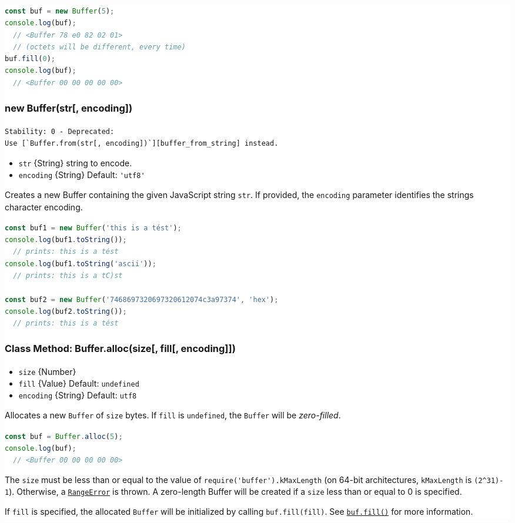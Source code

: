 ```js
const buf = new Buffer(5);
console.log(buf);
  // <Buffer 78 e0 82 02 01>
  // (octets will be different, every time)
buf.fill(0);
console.log(buf);
  // <Buffer 00 00 00 00 00>
```

### new Buffer(str[, encoding])


    Stability: 0 - Deprecated:
    Use [`Buffer.from(str[, encoding])`][buffer_from_string] instead.

* `str` {String} string to encode.
* `encoding` {String} Default: `'utf8'`

Creates a new Buffer containing the given JavaScript string `str`. If
provided, the `encoding` parameter identifies the strings character encoding.

```js
const buf1 = new Buffer('this is a tést');
console.log(buf1.toString());
  // prints: this is a tést
console.log(buf1.toString('ascii'));
  // prints: this is a tC)st

const buf2 = new Buffer('7468697320697320612074c3a97374', 'hex');
console.log(buf2.toString());
  // prints: this is a tést
```

### Class Method: Buffer.alloc(size[, fill[, encoding]])


* `size` {Number}
* `fill` {Value} Default: `undefined`
* `encoding` {String} Default: `utf8`

Allocates a new `Buffer` of `size` bytes. If `fill` is `undefined`, the
`Buffer` will be *zero-filled*.

```js
const buf = Buffer.alloc(5);
console.log(buf);
  // <Buffer 00 00 00 00 00>
```

The `size` must be less than or equal to the value of
`require('buffer').kMaxLength` (on 64-bit architectures, `kMaxLength` is
`(2^31)-1`). Otherwise, a [`RangeError`][] is thrown. A zero-length Buffer will
be created if a `size` less than or equal to 0 is specified.

If `fill` is specified, the allocated `Buffer` will be initialized by calling
`buf.fill(fill)`. See [`buf.fill()`][] for more information.


[iterator]: https://developer.mozilla.org/en-US/docs/Web/JavaScript/Reference/Iteration_protocols
[`Array#indexOf()`]: https://developer.mozilla.org/en-US/docs/Web/JavaScript/Reference/Global_Objects/Array/indexOf
[`Buffer#indexOf()`]: #buffer_buf_indexof_value_byteoffset_encoding
[`Array#includes()`]: https://developer.mozilla.org/en-US/docs/Web/JavaScript/Reference/Global_Objects/Array/includes
[`buf.entries()`]: #buffer_buf_entries
[`buf.fill(0)`]: #buffer_buf_fill_value_offset_end_encoding
[`buf.fill()`]: #buffer_buf_fill_value_offset_end_encoding
[`buf.keys()`]: #buffer_buf_keys
[`buf.slice()`]: #buffer_buf_slice_start_end
[`buf.values()`]: #buffer_buf_values
[`buf1.compare(buf2)`]: #buffer_buf_compare_target_targetstart_targetend_sourcestart_sourceend
[`JSON.stringify()`]: https://developer.mozilla.org/en-US/docs/Web/JavaScript/Reference/Global_Objects/JSON/stringify
[`RangeError`]: errors.html#errors_class_rangeerror
[`String.prototype.length`]: https://developer.mozilla.org/en-US/docs/Web/JavaScript/Reference/Global_Objects/String/length
[`util.inspect()`]: util.html#util_util_inspect_object_options
[RFC 4648, Section 5]: https://tools.ietf.org/html/rfc4648#section-5
[buffer_from_array]: #buffer_class_method_buffer_from_array
[buffer_from_buffer]: #buffer_class_method_buffer_from_buffer
[buffer_from_arraybuf]: #buffer_class_method_buffer_from_arraybuffer_byteoffset_length
[buffer_from_string]: #buffer_class_method_buffer_from_str_encoding
[buffer_allocunsafe]: #buffer_class_method_buffer_allocunsafe_size
[buffer_allocunsafeslow]: #buffer_class_method_buffer_allocunsafeslow_size
[buffer_alloc]: #buffer_class_method_buffer_alloc_size_fill_encoding
[`TypedArray.from()`]: https://developer.mozilla.org/en-US/docs/Web/JavaScript/Reference/Global_Objects/TypedArray/from
[`DataView`]: https://developer.mozilla.org/en-US/docs/Web/JavaScript/Reference/Global_Objects/DataView
[`TypedArray`]: https://developer.mozilla.org/en-US/docs/Web/JavaScript/Reference/Global_Objects/TypedArray